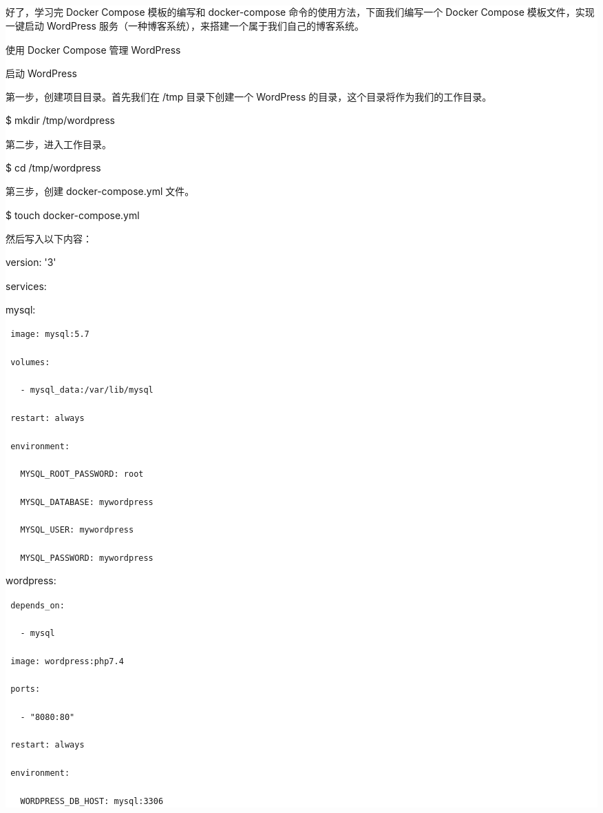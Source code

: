
好了，学习完 Docker Compose 模板的编写和 docker-compose 命令的使用方法，下面我们编写一个 Docker Compose 模板文件，实现一键启动 WordPress 服务（一种博客系统），来搭建一个属于我们自己的博客系统。

使用 Docker Compose 管理 WordPress

启动 WordPress

第一步，创建项目目录。首先我们在 /tmp 目录下创建一个 WordPress 的目录，这个目录将作为我们的工作目录。

$ mkdir /tmp/wordpress


第二步，进入工作目录。

$ cd /tmp/wordpress


第三步，创建 docker-compose.yml 文件。

$ touch docker-compose.yml


然后写入以下内容：

version: '3'

services:

   mysql:

     image: mysql:5.7

     volumes:

       - mysql_data:/var/lib/mysql

     restart: always

     environment:

       MYSQL_ROOT_PASSWORD: root

       MYSQL_DATABASE: mywordpress

       MYSQL_USER: mywordpress

       MYSQL_PASSWORD: mywordpress

   wordpress:

     depends_on:

       - mysql

     image: wordpress:php7.4

     ports:

       - "8080:80"

     restart: always

     environment:

       WORDPRESS_DB_HOST: mysql:3306
